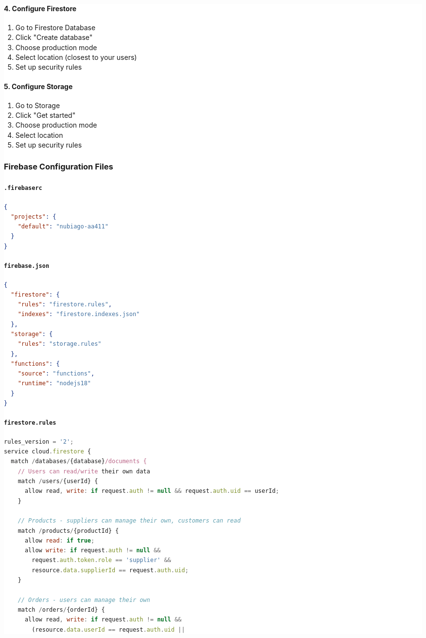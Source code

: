 #### 4. Configure Firestore
1. Go to Firestore Database
2. Click "Create database"
3. Choose production mode
4. Select location (closest to your users)
5. Set up security rules

#### 5. Configure Storage
1. Go to Storage
2. Click "Get started"
3. Choose production mode
4. Select location
5. Set up security rules

### Firebase Configuration Files

#### `.firebaserc`
```json
{
  "projects": {
    "default": "nubiago-aa411"
  }
}
```

#### `firebase.json`
```json
{
  "firestore": {
    "rules": "firestore.rules",
    "indexes": "firestore.indexes.json"
  },
  "storage": {
    "rules": "storage.rules"
  },
  "functions": {
    "source": "functions",
    "runtime": "nodejs18"
  }
}
```

#### `firestore.rules`
```javascript
rules_version = '2';
service cloud.firestore {
  match /databases/{database}/documents {
    // Users can read/write their own data
    match /users/{userId} {
      allow read, write: if request.auth != null && request.auth.uid == userId;
    }
    
    // Products - suppliers can manage their own, customers can read
    match /products/{productId} {
      allow read: if true;
      allow write: if request.auth != null && 
        request.auth.token.role == 'supplier' &&
        resource.data.supplierId == request.auth.uid;
    }
    
    // Orders - users can manage their own
    match /orders/{orderId} {
      allow read, write: if request.auth != null && 
        (resource.data.userId == request.auth.uid || 
```